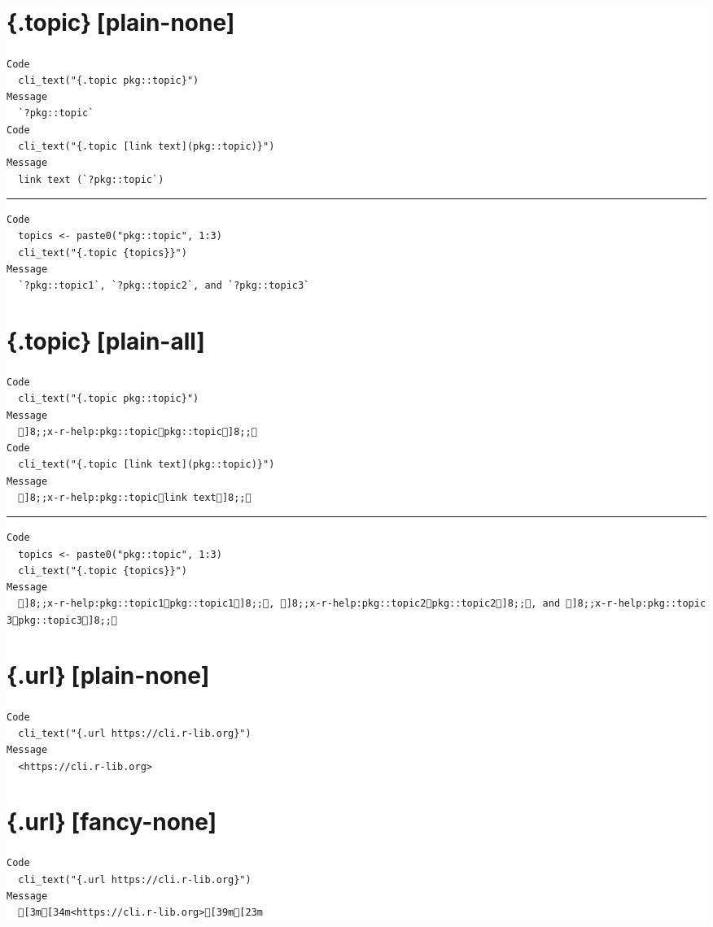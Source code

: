 # {.topic} [plain-none]

    Code
      cli_text("{.topic pkg::topic}")
    Message
      `?pkg::topic`
    Code
      cli_text("{.topic [link text](pkg::topic)}")
    Message
      link text (`?pkg::topic`)

---

    Code
      topics <- paste0("pkg::topic", 1:3)
      cli_text("{.topic {topics}}")
    Message
      `?pkg::topic1`, `?pkg::topic2`, and `?pkg::topic3`

# {.topic} [plain-all]

    Code
      cli_text("{.topic pkg::topic}")
    Message
      ]8;;x-r-help:pkg::topicpkg::topic]8;;
    Code
      cli_text("{.topic [link text](pkg::topic)}")
    Message
      ]8;;x-r-help:pkg::topiclink text]8;;

---

    Code
      topics <- paste0("pkg::topic", 1:3)
      cli_text("{.topic {topics}}")
    Message
      ]8;;x-r-help:pkg::topic1pkg::topic1]8;;, ]8;;x-r-help:pkg::topic2pkg::topic2]8;;, and ]8;;x-r-help:pkg::topic3pkg::topic3]8;;

# {.url} [plain-none]

    Code
      cli_text("{.url https://cli.r-lib.org}")
    Message
      <https://cli.r-lib.org>

# {.url} [fancy-none]

    Code
      cli_text("{.url https://cli.r-lib.org}")
    Message
      [3m[34m<https://cli.r-lib.org>[39m[23m
